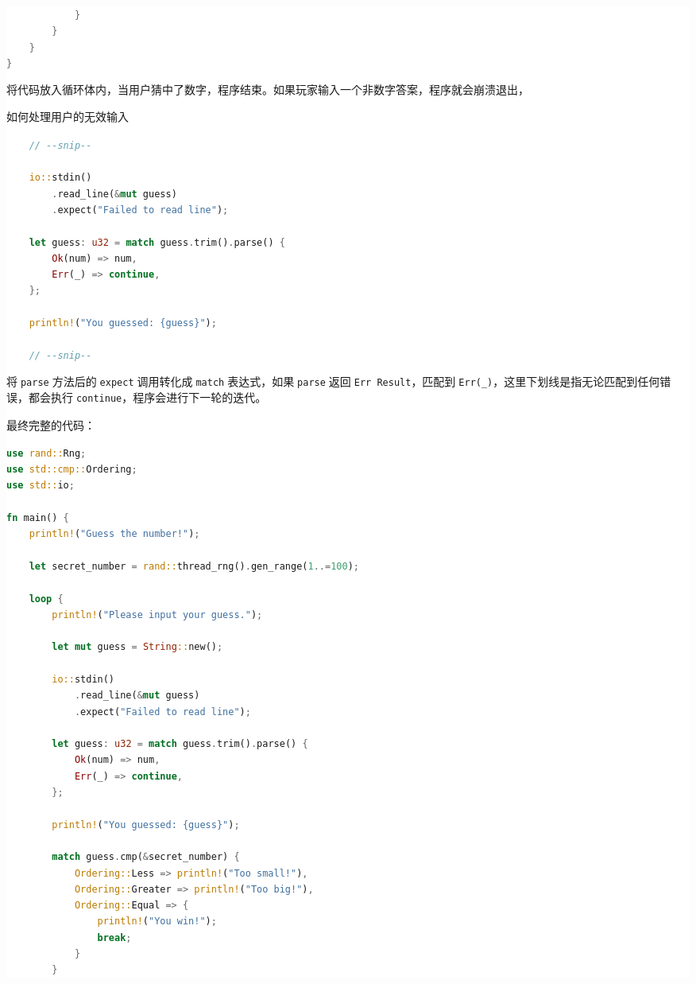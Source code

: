 ```rust
			}
		}
	}
}
```

将代码放入循环体内，当用户猜中了数字，程序结束。如果玩家输入一个非数字答案，程序就会崩溃退出，

如何处理用户的无效输入

```rust
	// --snip--

	io::stdin()
		.read_line(&mut guess)
		.expect("Failed to read line");

	let guess: u32 = match guess.trim().parse() {
		Ok(num) => num,
		Err(_) => continue,
	};

	println!("You guessed: {guess}");

	// --snip--
```

将 `parse` 方法后的 `expect` 调用转化成 `match` 表达式，如果 `parse` 返回 `Err Result`，匹配到 `Err(_)`，这里下划线是指无论匹配到任何错误，都会执行 `continue`，程序会进行下一轮的迭代。

最终完整的代码：

```rust
use rand::Rng;
use std::cmp::Ordering;
use std::io;

fn main() {
    println!("Guess the number!");

    let secret_number = rand::thread_rng().gen_range(1..=100);

    loop {
        println!("Please input your guess.");

        let mut guess = String::new();

        io::stdin()
            .read_line(&mut guess)
            .expect("Failed to read line");

        let guess: u32 = match guess.trim().parse() {
            Ok(num) => num,
            Err(_) => continue,
        };

        println!("You guessed: {guess}");

        match guess.cmp(&secret_number) {
            Ordering::Less => println!("Too small!"),
            Ordering::Greater => println!("Too big!"),
            Ordering::Equal => {
                println!("You win!");
                break;
            }
        }
```